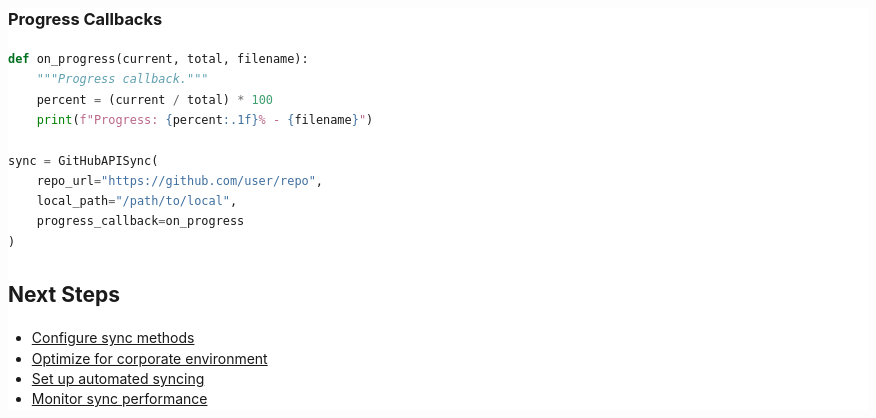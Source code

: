 ### Progress Callbacks

```python
def on_progress(current, total, filename):
    """Progress callback."""
    percent = (current / total) * 100
    print(f"Progress: {percent:.1f}% - {filename}")

sync = GitHubAPISync(
    repo_url="https://github.com/user/repo",
    local_path="/path/to/local",
    progress_callback=on_progress
)
```

## Next Steps

- [Configure sync methods](sync-methods.md)
- [Optimize for corporate environment](corporate-setup.md)
- [Set up automated syncing](../cli/index.md#cron-jobs)
- [Monitor sync performance](../troubleshooting/index.md)